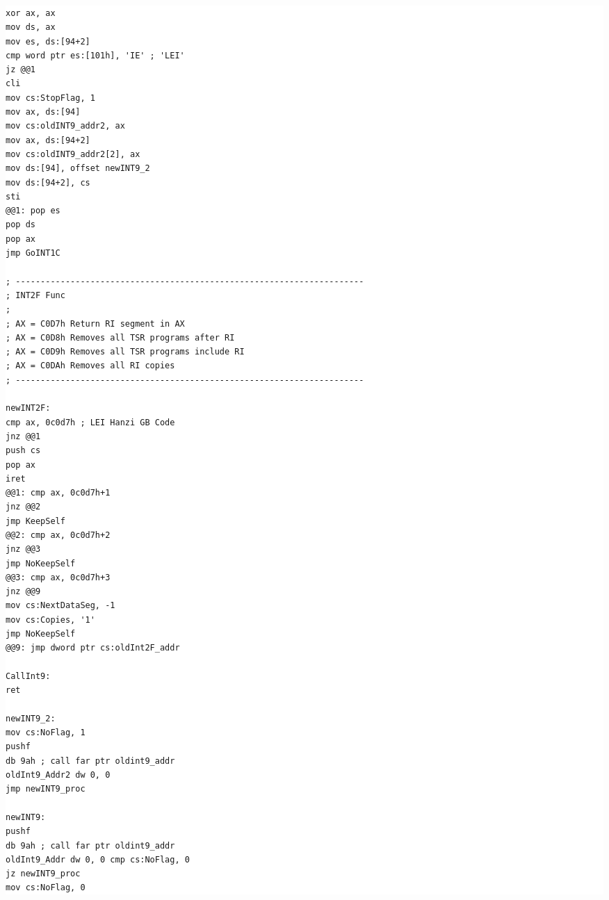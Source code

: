 ```
xor ax, ax
mov ds, ax
mov es, ds:[94+2]
cmp word ptr es:[101h], 'IE' ; 'LEI'
jz @@1
cli
mov cs:StopFlag, 1
mov ax, ds:[94]
mov cs:oldINT9_addr2, ax
mov ax, ds:[94+2]
mov cs:oldINT9_addr2[2], ax
mov ds:[94], offset newINT9_2
mov ds:[94+2], cs
sti
@@1: pop es
pop ds
pop ax
jmp GoINT1C

; ----------------------------------------------------------------------
; INT2F Func
;
; AX = C0D7h Return RI segment in AX
; AX = C0D8h Removes all TSR programs after RI
; AX = C0D9h Removes all TSR programs include RI
; AX = C0DAh Removes all RI copies
; ----------------------------------------------------------------------

newINT2F:
cmp ax, 0c0d7h ; LEI Hanzi GB Code
jnz @@1
push cs
pop ax
iret
@@1: cmp ax, 0c0d7h+1
jnz @@2
jmp KeepSelf
@@2: cmp ax, 0c0d7h+2
jnz @@3
jmp NoKeepSelf
@@3: cmp ax, 0c0d7h+3
jnz @@9
mov cs:NextDataSeg, -1
mov cs:Copies, '1'
jmp NoKeepSelf
@@9: jmp dword ptr cs:oldInt2F_addr

CallInt9:
ret

newINT9_2:
mov cs:NoFlag, 1
pushf
db 9ah ; call far ptr oldint9_addr
oldInt9_Addr2 dw 0, 0
jmp newINT9_proc

newINT9:
pushf
db 9ah ; call far ptr oldint9_addr
oldInt9_Addr dw 0, 0 cmp cs:NoFlag, 0
jz newINT9_proc
mov cs:NoFlag, 0
```